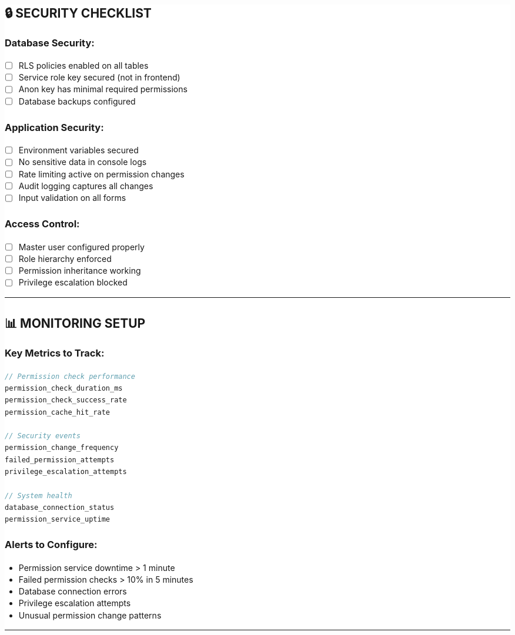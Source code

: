 
## 🔒 **SECURITY CHECKLIST**

### **Database Security:**
- [ ] RLS policies enabled on all tables
- [ ] Service role key secured (not in frontend)
- [ ] Anon key has minimal required permissions
- [ ] Database backups configured

### **Application Security:**
- [ ] Environment variables secured
- [ ] No sensitive data in console logs
- [ ] Rate limiting active on permission changes
- [ ] Audit logging captures all changes
- [ ] Input validation on all forms

### **Access Control:**
- [ ] Master user configured properly
- [ ] Role hierarchy enforced
- [ ] Permission inheritance working
- [ ] Privilege escalation blocked

---

## 📊 **MONITORING SETUP**

### **Key Metrics to Track:**
```javascript
// Permission check performance
permission_check_duration_ms
permission_check_success_rate
permission_cache_hit_rate

// Security events
permission_change_frequency
failed_permission_attempts
privilege_escalation_attempts

// System health
database_connection_status
permission_service_uptime
```

### **Alerts to Configure:**
- Permission service downtime > 1 minute
- Failed permission checks > 10% in 5 minutes
- Database connection errors
- Privilege escalation attempts
- Unusual permission change patterns

---